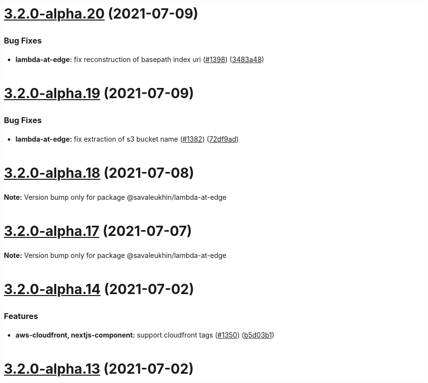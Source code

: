 # [3.2.0-alpha.20](https://github.com/sleukhin/serverless-next.js/compare/v3.2.0-alpha.19...v3.2.0-alpha.20) (2021-07-09)

### Bug Fixes

- **lambda-at-edge:** fix reconstruction of basepath index uri ([#1398](https://github.com/sleukhin/serverless-next.js/issues/1398)) ([3483a48](https://github.com/sleukhin/serverless-next.js/commit/3483a48a0341fd0ba882b5b58a4571ea96f6d238))

# [3.2.0-alpha.19](https://github.com/sleukhin/serverless-next.js/compare/v3.2.0-alpha.18...v3.2.0-alpha.19) (2021-07-09)

### Bug Fixes

- **lambda-at-edge:** fix extraction of s3 bucket name ([#1382](https://github.com/sleukhin/serverless-next.js/issues/1382)) ([72df9ad](https://github.com/sleukhin/serverless-next.js/commit/72df9add8585727b278279bc0c5f9be8ad27cd7d))

# [3.2.0-alpha.18](https://github.com/sleukhin/serverless-next.js/compare/v3.2.0-alpha.17...v3.2.0-alpha.18) (2021-07-08)

**Note:** Version bump only for package @savaleukhin/lambda-at-edge

# [3.2.0-alpha.17](https://github.com/sleukhin/serverless-next.js/compare/v3.2.0-alpha.16...v3.2.0-alpha.17) (2021-07-07)

**Note:** Version bump only for package @savaleukhin/lambda-at-edge

# [3.2.0-alpha.14](https://github.com/sleukhin/serverless-next.js/compare/v3.2.0-alpha.13...v3.2.0-alpha.14) (2021-07-02)

### Features

- **aws-cloudfront, nextjs-component:** support cloudfront tags ([#1350](https://github.com/sleukhin/serverless-next.js/issues/1350)) ([b5d03b1](https://github.com/sleukhin/serverless-next.js/commit/b5d03b1dce9851c31d3dca144c66ae32f83060c0))

# [3.2.0-alpha.13](https://github.com/sleukhin/serverless-next.js/compare/v3.2.0-alpha.12...v3.2.0-alpha.13) (2021-07-02)
